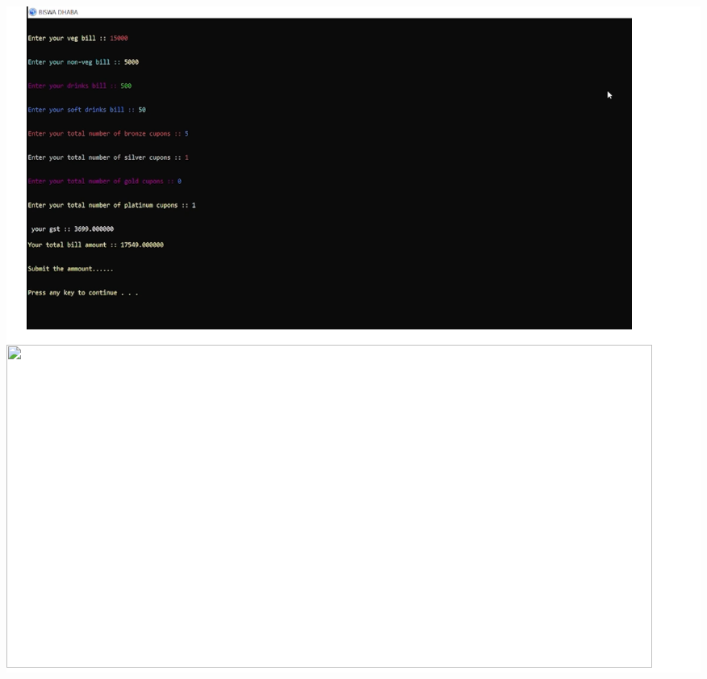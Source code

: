 <a href="res12.png"><img src="res12.png" width="800" height= "400"></a>

<a href="res13.png"><img src="res13.png" width="800" height= "400"></a>

</div>


